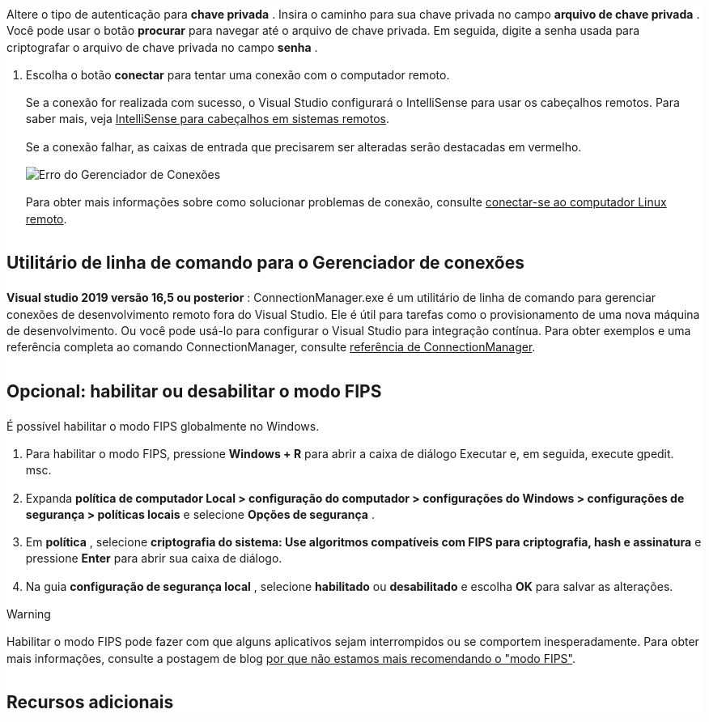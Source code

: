    Altere o tipo de autenticação para **chave privada** . Insira o caminho para sua chave privada no campo **arquivo de chave privada** . Você pode usar o botão **procurar** para navegar até o arquivo de chave privada. Em seguida, digite a senha usada para criptografar o arquivo de chave privada no campo **senha** .

1. Escolha o botão **conectar** para tentar uma conexão com o computador remoto.

   Se a conexão for realizada com sucesso, o Visual Studio configurará o IntelliSense para usar os cabeçalhos remotos. Para saber mais, veja [IntelliSense para cabeçalhos em sistemas remotos](configure-a-linux-project.md#remote_intellisense).

   Se a conexão falhar, as caixas de entrada que precisarem ser alteradas serão destacadas em vermelho.

   ![Erro do Gerenciador de Conexões](media/settings_connectionmanagererror.png)

   Para obter mais informações sobre como solucionar problemas de conexão, consulte [conectar-se ao computador Linux remoto](connect-to-your-remote-linux-computer.md).

## <a name="command-line-utility-for-the-connection-manager"></a>Utilitário de linha de comando para o Gerenciador de conexões  

**Visual studio 2019 versão 16,5 ou posterior** : ConnectionManager.exe é um utilitário de linha de comando para gerenciar conexões de desenvolvimento remoto fora do Visual Studio. Ele é útil para tarefas como o provisionamento de uma nova máquina de desenvolvimento. Ou você pode usá-lo para configurar o Visual Studio para integração contínua. Para obter exemplos e uma referência completa ao comando ConnectionManager, consulte [referência de ConnectionManager](connectionmanager-reference.md).  

## <a name="optional-enable-or-disable-fips-mode"></a>Opcional: habilitar ou desabilitar o modo FIPS

É possível habilitar o modo FIPS globalmente no Windows.

1. Para habilitar o modo FIPS, pressione **Windows + R** para abrir a caixa de diálogo Executar e, em seguida, execute gpedit. msc.

1. Expanda **política de computador Local > configuração do computador > configurações do Windows > configurações de segurança > políticas locais** e selecione **Opções de segurança** .

1. Em **política** , selecione **criptografia do sistema: Use algoritmos compatíveis com FIPS para criptografia, hash e assinatura** e pressione **Enter** para abrir sua caixa de diálogo.

1. Na guia **configuração de segurança local** , selecione **habilitado** ou **desabilitado** e escolha **OK** para salvar as alterações.

> [!WARNING]
> Habilitar o modo FIPS pode fazer com que alguns aplicativos sejam interrompidos ou se comportem inesperadamente. Para obter mais informações, consulte a postagem de blog [por que não estamos mais recomendando o "modo FIPS"](https://techcommunity.microsoft.com/t5/microsoft-security-baselines/why-we-8217-re-not-recommending-8220-fips-mode-8221-anymore/ba-p/701037).

## <a name="additional-resources"></a>Recursos adicionais
